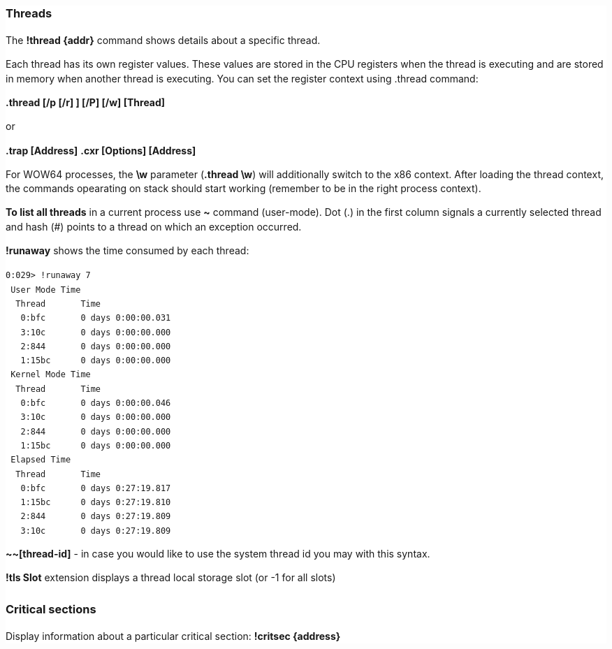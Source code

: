 ### Threads

The **!thread {addr}** command shows details about a specific thread.

Each thread has its own register values. These values are stored in the CPU registers when the thread is executing and are stored in memory when another thread is executing. You can set the register context using .thread command:

**.thread [/p [/r] ] [/P] [/w] [Thread]**

or

**.trap [Address]**
**.cxr [Options] [Address]**

For WOW64 processes, the **\w** parameter (**.thread \w**) will additionally switch to the x86 context. After loading the thread context, the commands opearating on stack should start working (remember to be in the right process context).

**To list all threads** in a current process use **~** command (user-mode). Dot (.) in the first column signals a currently selected thread and hash (#) points to a thread on which an exception occurred.

**!runaway** shows the time consumed by each thread:

```
0:029> !runaway 7
 User Mode Time
  Thread       Time
   0:bfc       0 days 0:00:00.031
   3:10c       0 days 0:00:00.000
   2:844       0 days 0:00:00.000
   1:15bc      0 days 0:00:00.000
 Kernel Mode Time
  Thread       Time
   0:bfc       0 days 0:00:00.046
   3:10c       0 days 0:00:00.000
   2:844       0 days 0:00:00.000
   1:15bc      0 days 0:00:00.000
 Elapsed Time
  Thread       Time
   0:bfc       0 days 0:27:19.817
   1:15bc      0 days 0:27:19.810
   2:844       0 days 0:27:19.809
   3:10c       0 days 0:27:19.809
```

**\~\~\[thread-id\]** - in case you would like to use the system thread id you may with this syntax.

**!tls Slot** extension displays a thread local storage slot (or -1 for all slots)

### Critical sections

Display information about a particular critical section: **!critsec {address}**
